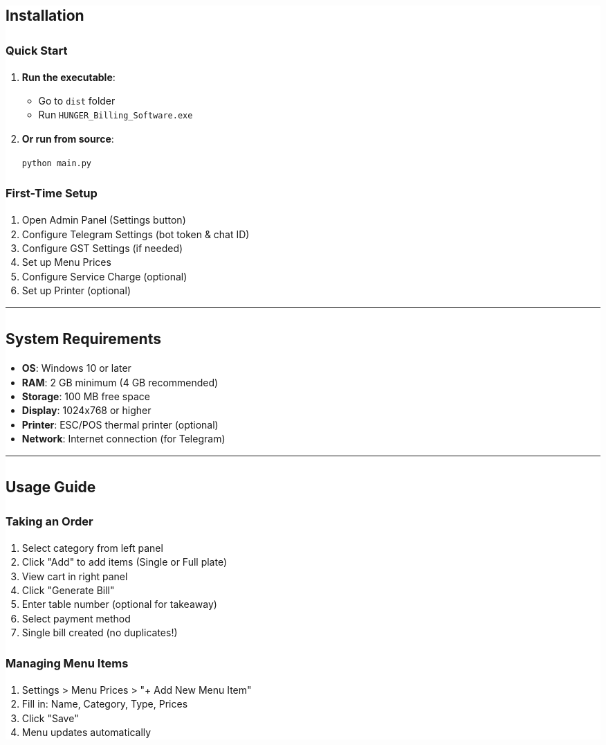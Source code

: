 
## Installation

### Quick Start

1. **Run the executable**:
   - Go to `dist` folder
   - Run `HUNGER_Billing_Software.exe`

2. **Or run from source**:
   ```bash
   python main.py
   ```

### First-Time Setup

1. Open Admin Panel (Settings button)
2. Configure Telegram Settings (bot token & chat ID)
3. Configure GST Settings (if needed)
4. Set up Menu Prices
5. Configure Service Charge (optional)
6. Set up Printer (optional)

---

## System Requirements

- **OS**: Windows 10 or later
- **RAM**: 2 GB minimum (4 GB recommended)
- **Storage**: 100 MB free space
- **Display**: 1024x768 or higher
- **Printer**: ESC/POS thermal printer (optional)
- **Network**: Internet connection (for Telegram)

---

## Usage Guide

### Taking an Order

1. Select category from left panel
2. Click "Add" to add items (Single or Full plate)
3. View cart in right panel
4. Click "Generate Bill"
5. Enter table number (optional for takeaway)
6. Select payment method
7. Single bill created (no duplicates!)

### Managing Menu Items

1. Settings > Menu Prices > "+ Add New Menu Item"
2. Fill in: Name, Category, Type, Prices
3. Click "Save"
4. Menu updates automatically

